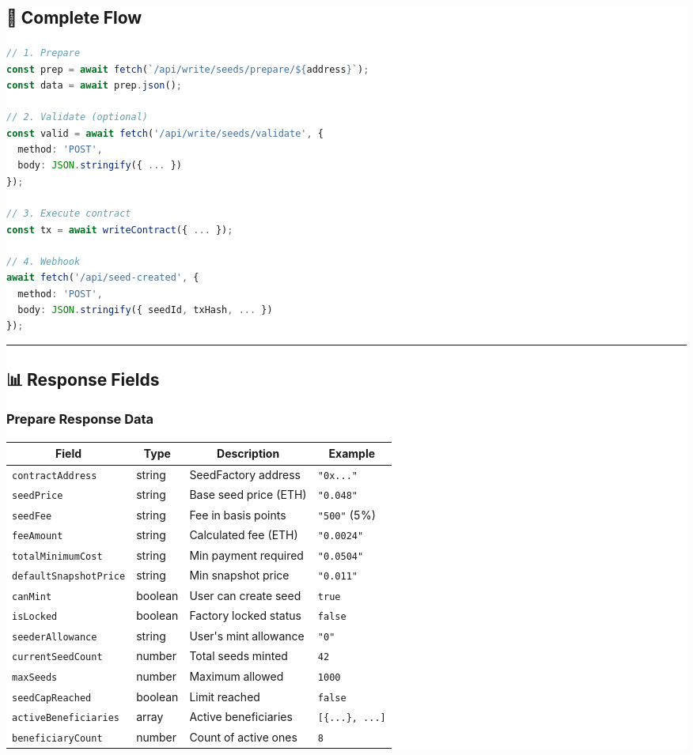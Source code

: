 
## 🔄 Complete Flow

```typescript
// 1. Prepare
const prep = await fetch(`/api/write/seeds/prepare/${address}`);
const data = await prep.json();

// 2. Validate (optional)
const valid = await fetch('/api/write/seeds/validate', {
  method: 'POST',
  body: JSON.stringify({ ... })
});

// 3. Execute contract
const tx = await writeContract({ ... });

// 4. Webhook
await fetch('/api/seed-created', {
  method: 'POST',
  body: JSON.stringify({ seedId, txHash, ... })
});
```

---

## 📊 Response Fields

### Prepare Response Data

| Field | Type | Description | Example |
|-------|------|-------------|---------|
| `contractAddress` | string | SeedFactory address | `"0x..."` |
| `seedPrice` | string | Base seed price (ETH) | `"0.048"` |
| `seedFee` | string | Fee in basis points | `"500"` (5%) |
| `feeAmount` | string | Calculated fee (ETH) | `"0.0024"` |
| `totalMinimumCost` | string | Min payment required | `"0.0504"` |
| `defaultSnapshotPrice` | string | Min snapshot price | `"0.011"` |
| `canMint` | boolean | User can create seed | `true` |
| `isLocked` | boolean | Factory locked status | `false` |
| `seederAllowance` | string | User's mint allowance | `"0"` |
| `currentSeedCount` | number | Total seeds minted | `42` |
| `maxSeeds` | number | Maximum allowed | `1000` |
| `seedCapReached` | boolean | Limit reached | `false` |
| `activeBeneficiaries` | array | Active beneficiaries | `[{...}, ...]` |
| `beneficiaryCount` | number | Count of active ones | `8` |

